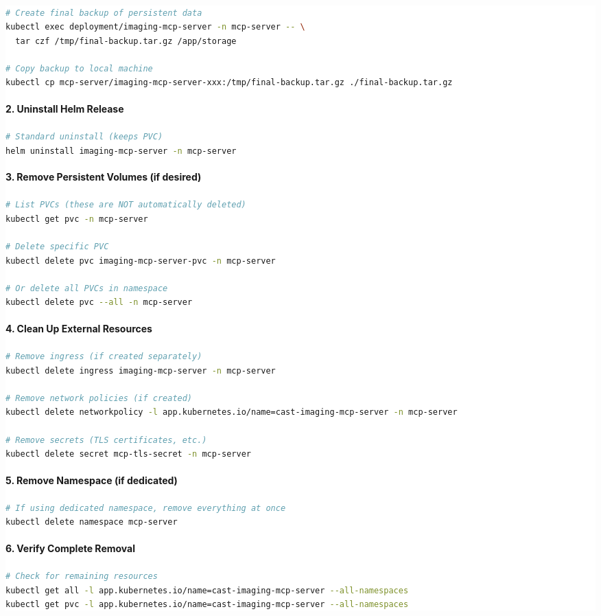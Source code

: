 ```bash
# Create final backup of persistent data
kubectl exec deployment/imaging-mcp-server -n mcp-server -- \
  tar czf /tmp/final-backup.tar.gz /app/storage

# Copy backup to local machine
kubectl cp mcp-server/imaging-mcp-server-xxx:/tmp/final-backup.tar.gz ./final-backup.tar.gz
```

#### 2. Uninstall Helm Release

```bash
# Standard uninstall (keeps PVC)
helm uninstall imaging-mcp-server -n mcp-server
```

#### 3. Remove Persistent Volumes (if desired)

```bash
# List PVCs (these are NOT automatically deleted)
kubectl get pvc -n mcp-server

# Delete specific PVC
kubectl delete pvc imaging-mcp-server-pvc -n mcp-server

# Or delete all PVCs in namespace
kubectl delete pvc --all -n mcp-server
```

#### 4. Clean Up External Resources

```bash
# Remove ingress (if created separately)
kubectl delete ingress imaging-mcp-server -n mcp-server

# Remove network policies (if created)
kubectl delete networkpolicy -l app.kubernetes.io/name=cast-imaging-mcp-server -n mcp-server

# Remove secrets (TLS certificates, etc.)
kubectl delete secret mcp-tls-secret -n mcp-server
```

#### 5. Remove Namespace (if dedicated)

```bash
# If using dedicated namespace, remove everything at once
kubectl delete namespace mcp-server
```

#### 6. Verify Complete Removal

```bash
# Check for remaining resources
kubectl get all -l app.kubernetes.io/name=cast-imaging-mcp-server --all-namespaces
kubectl get pvc -l app.kubernetes.io/name=cast-imaging-mcp-server --all-namespaces
```
